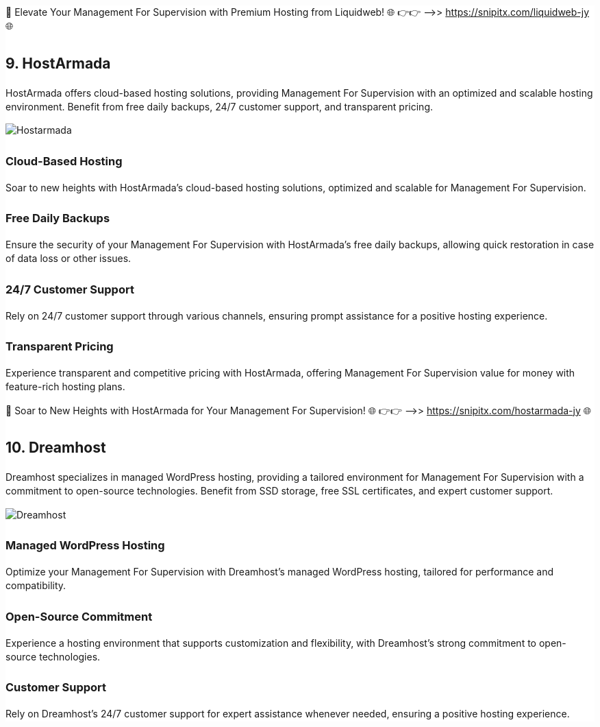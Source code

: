 🚀 Elevate Your Management For Supervision with Premium Hosting from Liquidweb! 🌐
👉👉 -->> https://snipitx.com/liquidweb-jy 🌐

## 9. HostArmada

HostArmada offers cloud-based hosting solutions, providing Management For Supervision with an optimized and scalable hosting environment. Benefit from free daily backups, 24/7 customer support, and transparent pricing.

![Hostarmada](https://i.imgur.com/KFbdf3o.jpeg "Hostarmada Hosting")

### Cloud-Based Hosting
Soar to new heights with HostArmada’s cloud-based hosting solutions, optimized and scalable for Management For Supervision.

### Free Daily Backups
Ensure the security of your Management For Supervision with HostArmada’s free daily backups, allowing quick restoration in case of data loss or other issues.

### 24/7 Customer Support
Rely on 24/7 customer support through various channels, ensuring prompt assistance for a positive hosting experience.

### Transparent Pricing
Experience transparent and competitive pricing with HostArmada, offering Management For Supervision value for money with feature-rich hosting plans.

🚀 Soar to New Heights with HostArmada for Your Management For Supervision! 🌐
👉👉 -->> https://snipitx.com/hostarmada-jy 🌐

## 10. Dreamhost

Dreamhost specializes in managed WordPress hosting, providing a tailored environment for Management For Supervision with a commitment to open-source technologies. Benefit from SSD storage, free SSL certificates, and expert customer support.

![Dreamhost](https://i.imgur.com/rXIg8ip.jpeg "Dreamhost Hosting")

### Managed WordPress Hosting
Optimize your Management For Supervision with Dreamhost’s managed WordPress hosting, tailored for performance and compatibility.

### Open-Source Commitment
Experience a hosting environment that supports customization and flexibility, with Dreamhost’s strong commitment to open-source technologies.

### Customer Support
Rely on Dreamhost’s 24/7 customer support for expert assistance whenever needed, ensuring a positive hosting experience.
